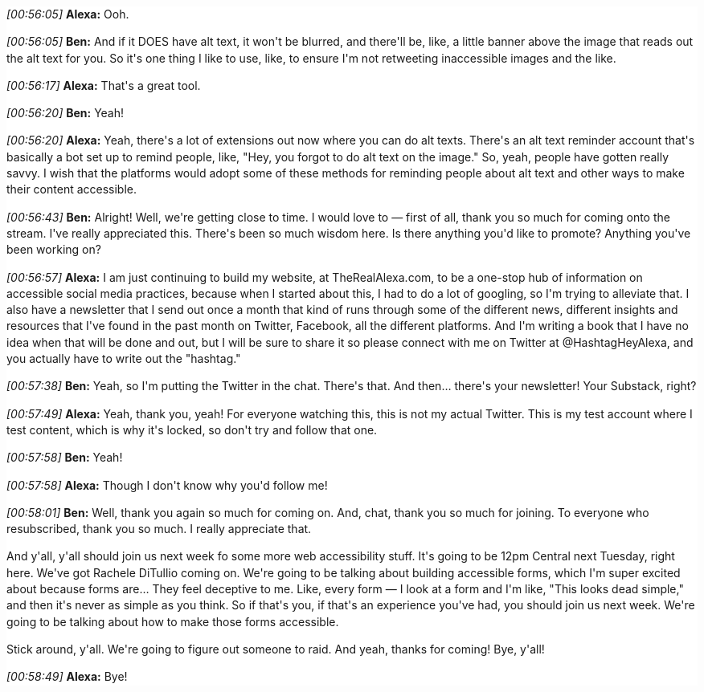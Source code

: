 <i class="timecode">[00:56:05]</i> **Alexa:** Ooh.

<i class="timecode">[00:56:05]</i> **Ben:** And if it DOES have alt text, it won't be blurred, and there'll be, like, a little banner above the image that reads out the alt text for you. So it's one thing I like to use, like, to ensure I'm not retweeting inaccessible images and the like.

<i class="timecode">[00:56:17]</i> **Alexa:** That's a great tool.

<i class="timecode">[00:56:20]</i> **Ben:** Yeah!

<i class="timecode">[00:56:20]</i> **Alexa:** Yeah, there's a lot of extensions out now where you can do alt texts. There's an alt text reminder account that's basically a bot set up to remind people, like, "Hey, you forgot to do alt text on the image." So, yeah, people have gotten really savvy. I wish that the platforms would adopt some of these methods for reminding people about alt text and other ways to make their content accessible. 

<i class="timecode">[00:56:43]</i> **Ben:** Alright! Well, we're getting close to time. I would love to — first of all, thank you so much for coming onto the stream. I've really appreciated this. There's been so much wisdom here. Is there anything you'd like to promote? Anything you've been working on? 

<i class="timecode">[00:56:57]</i> **Alexa:** I am just continuing to build my website, at TheRealAlexa.com, to be a one-stop hub of information on accessible social media practices, because when I started about this, I had to do a lot of googling, so I'm trying to alleviate that. I also have a newsletter that I send out once a month that kind of runs through some of the different news, different insights and resources that I've found in the past month on Twitter, Facebook, all the different platforms. And I'm writing a book that I have no idea when that will be done and out, but I will be sure to share it so please connect with me on Twitter at @HashtagHeyAlexa, and you actually have to write out the "hashtag." 

<i class="timecode">[00:57:38]</i> **Ben:** Yeah, so I'm putting the Twitter in the chat. There's that. And then… there's your newsletter! Your Substack, right? 

<i class="timecode">[00:57:49]</i> **Alexa:** Yeah, thank you, yeah! For everyone watching this, this is not my actual Twitter. This is my test account where I test content, which is why it's locked, so don't try and follow that one.

<i class="timecode">[00:57:58]</i> **Ben:** Yeah!

<i class="timecode">[00:57:58]</i> **Alexa:** Though I don't know why you'd follow me!

<i class="timecode">[00:58:01]</i> **Ben:** Well, thank you again so much for coming on. And, chat, thank you so much for joining. To everyone who resubscribed, thank you so much. I really appreciate that.

And y'all, y'all should join us next week fo some more web accessibility stuff. It's going to be 12pm Central next Tuesday, right here. We've got Rachele DiTullio coming on. We're going to be talking about building accessible forms, which I'm super excited about because forms are… They feel deceptive to me. Like, every form — I look at a form and I'm like, "This looks dead simple," and then it's never as simple as you think. So if that's you, if that's an experience you've had, you should join us next week. We're going to be talking about how to make those forms accessible.

Stick around, y'all. We're going to figure out someone to raid. And yeah, thanks for coming! Bye, y'all!

<i class="timecode">[00:58:49]</i> **Alexa:** Bye!
